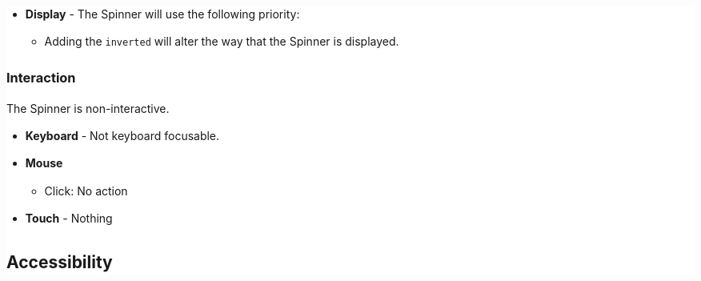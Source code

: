 - **Display** - The Spinner will use the following priority:

  - Adding the `inverted` will alter the way that the Spinner is displayed.

### Interaction

The Spinner is non-interactive.

- **Keyboard** - Not keyboard focusable.
- **Mouse**

  - Click: No action

- **Touch** - Nothing

## Accessibility
